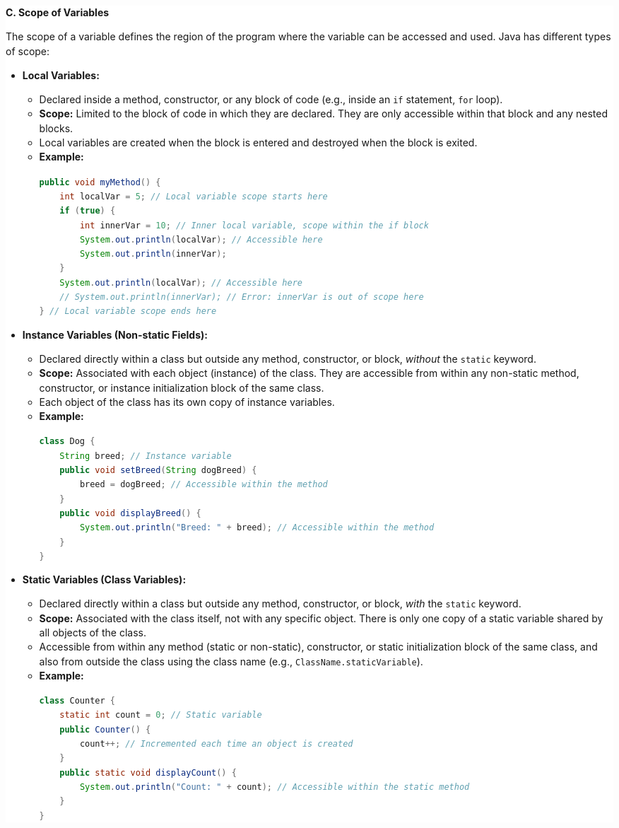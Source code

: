 **C. Scope of Variables**

The scope of a variable defines the region of the program where the variable can be accessed and used. Java has different types of scope:

*   **Local Variables:**
    *   Declared inside a method, constructor, or any block of code (e.g., inside an `if` statement, `for` loop).
    *   **Scope:** Limited to the block of code in which they are declared. They are only accessible within that block and any nested blocks.
    *   Local variables are created when the block is entered and destroyed when the block is exited.
    *   **Example:**
        ```java
        public void myMethod() {
            int localVar = 5; // Local variable scope starts here
            if (true) {
                int innerVar = 10; // Inner local variable, scope within the if block
                System.out.println(localVar); // Accessible here
                System.out.println(innerVar);
            }
            System.out.println(localVar); // Accessible here
            // System.out.println(innerVar); // Error: innerVar is out of scope here
        } // Local variable scope ends here
        ```

*   **Instance Variables (Non-static Fields):**
    *   Declared directly within a class but outside any method, constructor, or block, *without* the `static` keyword.
    *   **Scope:** Associated with each object (instance) of the class. They are accessible from within any non-static method, constructor, or instance initialization block of the same class.
    *   Each object of the class has its own copy of instance variables.
    *   **Example:**
        ```java
        class Dog {
            String breed; // Instance variable
            public void setBreed(String dogBreed) {
                breed = dogBreed; // Accessible within the method
            }
            public void displayBreed() {
                System.out.println("Breed: " + breed); // Accessible within the method
            }
        }
        ```

*   **Static Variables (Class Variables):**
    *   Declared directly within a class but outside any method, constructor, or block, *with* the `static` keyword.
    *   **Scope:** Associated with the class itself, not with any specific object. There is only one copy of a static variable shared by all objects of the class.
    *   Accessible from within any method (static or non-static), constructor, or static initialization block of the same class, and also from outside the class using the class name (e.g., `ClassName.staticVariable`).
    *   **Example:**
        ```java
        class Counter {
            static int count = 0; // Static variable
            public Counter() {
                count++; // Incremented each time an object is created
            }
            public static void displayCount() {
                System.out.println("Count: " + count); // Accessible within the static method
            }
        }
        ```
